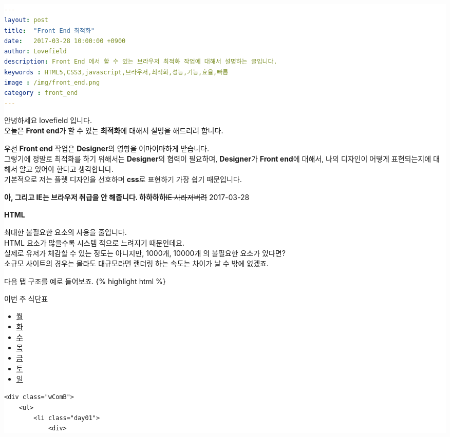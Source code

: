 ```yaml
---
layout: post
title:  "Front End 최적화"
date:   2017-03-28 10:00:00 +0900
author: Lovefield
description: Front End 에서 할 수 있는 브라우저 최적화 작업에 대해서 설명하는 글입니다.
keywords : HTML5,CSS3,javascript,브라우저,최적화,성능,기능,효율,빠름
image : /img/front_end.png
category : front_end
---
```


안녕하세요 lovefield 입니다.<br>
오늘은 <strong>Front end</strong>가 할 수 있는 <strong>최적화</strong>에 대해서 설명을 해드리려 합니다.

우선 <strong>Front end</strong> 작업은 <strong>Designer</strong>의 영향을 어마어마하게 받습니다.<br>
그렇기에 정말로 최적화를 하기 위해서는 <strong>Designer</strong>의 협력이 필요하며, <strong>Designer</strong>가 <strong>Front end</strong>에 대해서, 나의 디자인이 어떻게 표현되는지에 대해서 알고 있어야 한다고 생각합니다.<br>
기본적으로 저는 플렛 디자인을 선호하며 <strong>css</strong>로 표현하기 가장 쉽기 때문입니다.

<strong>아, 그리고 IE는 브라우저 취급을 안 해줍니다. 하하하하</strong><del>IE 사라져버려</del>
2017-03-28
<p class="h2"><strong>HTML</strong></p>

최대한 불필요한 요소의 사용을 줄입니다.<br>
HTML 요소가 많을수록 시스템 적으로 느려지기 때문인데요.<br>
실제로 유저가 체감할 수 있는 정도는 아니지만, 1000개, 10000개 의 불필요한 요소가 있다면?<br>
소규모 사이트의 경우는 몰라도 대규모라면 랜더링 하는 속도는 차이가 날 수 밖에 없겠죠.

다음 탭 구조를 예로 들어보죠.
{% highlight html %}
<div class="wrapComTap">
	<div class="wrapComT">이번 주 식단표</div>
	<div class="wComM">
		<div class="day">
			<ul class="list">
				<li class="day01">
					<a href="javascript:void();" onclick="javascript:onmouseclick(1);">월</a>
				</li>
				<li class="day02">
					<a href="javascript:void();" onclick="javascript:onmouseclick(2);">화</a>
				</li>
				<li class="day03">
					<a href="javascript:void();" onclick="javascript:onmouseclick(3);">수</a>
				</li>
				<li class="day04">
					<a href="javascript:void();" onclick="javascript:onmouseclick(4);">목</a>
				</li>
				<li class="day05">
					<a href="javascript:void();" onclick="javascript:onmouseclick(5);">금</a>
				</li>
				<li class="day06">
					<a href="javascript:void();" onclick="javascript:onmouseclick(6);">토</a>
				</li>
				<li class="day07">
					<a href="javascript:void();" onclick="javascript:onmouseclick(7);">일</a>
				</li>
			</ul>
		</div>
	</div>

	<div class="wComB">
		<ul>
			<li class="day01">
				<div>